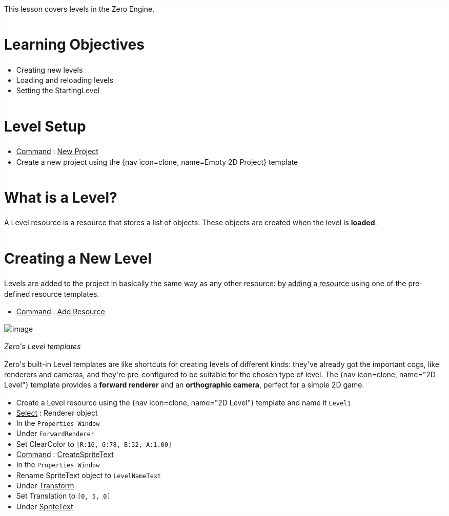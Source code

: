 This lesson covers levels in the Zero Engine.


 #  Learning Objectives


- Creating new levels
- Loading and reloading levels
- Setting the StartingLevel 


 #  Level Setup


- [ Command](https://github.com/ArendDanielek/ZeroDocsTest/blob/master/zero_editor_documentation/zeromanual/editor/editorcommands/commands.markdown) : [ New Project](https://github.com/ArendDanielek/ZeroDocsTest/blob/master/code_reference/command_reference.markdown#newproject)
 - Create a new project using the {nav icon=clone, name=Empty 2D Project} template


 #  What is a Level?


A Level resource is a resource that stores a list of objects. These objects are created when the level is **loaded**.


 #  Creating a New Level


Levels are added to the project in basically the same way as any other resource: by [ adding a resource](https://github.com/ArendDanielek/ZeroDocsTest/blob/master/zero_editor_documentation/zeromanual/editor/editorcommands/resourceadding.markdown) using one of the pre-defined resource templates.

- [ Command](https://github.com/ArendDanielek/ZeroDocsTest/blob/master/zero_editor_documentation/zeromanual/editor/editorcommands/commands.markdown) : [ Add Resource](https://github.com/ArendDanielek/ZeroDocsTest/blob/master/zero_editor_documentation/zeromanual/editor/editorcommands/resourceadding.markdown)



![image](https://media.githubusercontent.com/media/zeroengineteam/ZeroFiles/master/doc_files/96086.png)


*Zero's Level templates*


Zero's built-in Level templates are like shortcuts for creating levels of different kinds: they've already got the important cogs, like renderers and cameras, and they're pre-configured to be suitable for the chosen type of level. The {nav icon=clone, name="2D Level"} template provides a **forward renderer** and an **orthographic camera**, perfect for a simple 2D game.

 - Create a Level resource using the {nav icon=clone, name="2D Level"} template and name it `Level1`
- [ Select](https://github.com/ArendDanielek/ZeroDocsTest/blob/master/zero_editor_documentation/zeromanual/editor/editorcommands/selectobject.markdown) : Renderer object
- In the `Properties Window`
 - Under `ForwardRenderer`
  - Set ClearColor  to `[R:16, G:78, B:32, A:1.00]`
- [ Command](https://github.com/ArendDanielek/ZeroDocsTest/blob/master/zero_editor_documentation/zeromanual/editor/editorcommands/commands.markdown) : [ CreateSpriteText](https://github.com/ArendDanielek/ZeroDocsTest/blob/master/code_reference/command_reference.markdown#createspritetext)
- In the `Properties Window`
 - Rename SpriteText object to `LevelNameText`
 - Under [ Transform](https://github.com/ArendDanielek/ZeroDocsTest/blob/master/code_reference/class_reference/transform.markdown)
  - Set Translation  to `[0, 5, 0]`
 - Under [ SpriteText](https://github.com/ArendDanielek/ZeroDocsTest/blob/master/code_reference/class_reference/spritetext.markdown)